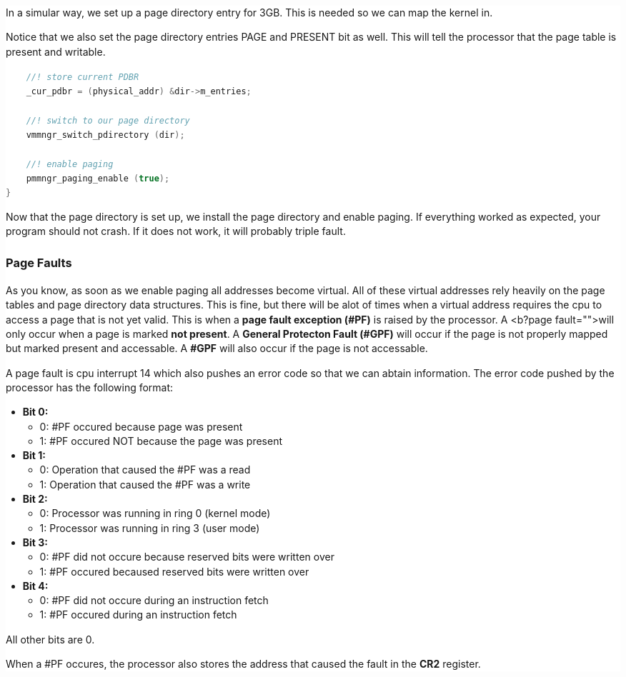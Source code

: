 In a simular way, we set up a page directory entry for 3GB. This is needed so we can map the kernel in.

Notice that we also set the page directory entries PAGE and PRESENT bit as well. This will tell the processor that the page table is present and writable.

```c
    //! store current PDBR
    _cur_pdbr = (physical_addr) &dir->m_entries;

    //! switch to our page directory
    vmmngr_switch_pdirectory (dir);

    //! enable paging
    pmmngr_paging_enable (true);
}
```

Now that the page directory is set up, we install the page directory and enable paging. If everything worked as expected, your program should not crash. If it does not work, it will probably triple fault.

### Page Faults

As you know, as soon as we enable paging all addresses become virtual. All of these virtual addresses rely heavily on the page tables and page directory data structures. This is fine, but there will be alot of times when a virtual address requires the cpu to access a page that is not yet valid. This is when a **page fault exception (#PF)** is raised by the processor. A <b?page fault="">will only occur when a page is marked **not present**. A **General Protecton Fault (#GPF)** will occur if the page is not properly mapped but marked present and accessable. A **#GPF** will also occur if the page is not accessable.

A page fault is cpu interrupt 14 which also pushes an error code so that we can abtain information. The error code pushed by the processor has the following format:

* **Bit 0:**
  * 0: #PF occured because page was present
  * 1: #PF occured NOT because the page was present
* **Bit 1:**
  * 0: Operation that caused the #PF was a read
  * 1: Operation that caused the #PF was a write
* **Bit 2:**
  * 0: Processor was running in ring 0 (kernel mode)
  * 1: Processor was running in ring 3 (user mode)
* **Bit 3:**
  * 0: #PF did not occure because reserved bits were written over
  * 1: #PF occured becaused reserved bits were written over
* **Bit 4:**
  * 0: #PF did not occure during an instruction fetch
  * 1: #PF occured during an instruction fetch

All other bits are 0.

When a #PF occures, the processor also stores the address that caused the fault in the **CR2** register.
